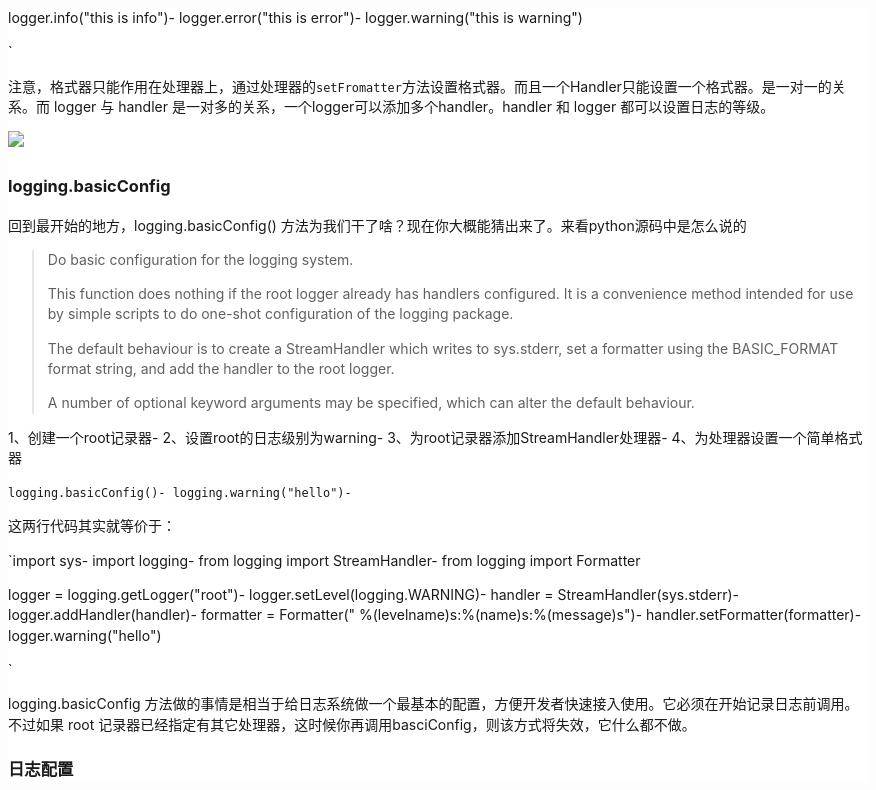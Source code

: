 logger.info("this is info")-
logger.error("this is error")-
logger.warning("this is warning")

`

注意，格式器只能作用在处理器上，通过处理器的`setFromatter`方法设置格式器。而且一个Handler只能设置一个格式器。是一对一的关系。而 logger 与 handler 是一对多的关系，一个logger可以添加多个handler。handler 和 logger 都可以设置日志的等级。

![](https://cubox.pro/c/filters:no_upscale()?imageUrl=https%3A%2F%2Fmmbiz.qpic.cn%2Fmmbiz_png%2FrO1ibUkmNGMlyASvLaJQHMlkiaft6WlvZaot0HWBa0NP7ibaGBG9GyibRrSFnHPkxfPPtu2xjN6dkqQoXzAf3n5yuA%2F640%3Fwx_fmt%3Dpng)

### logging.basicConfig

回到最开始的地方，logging.basicConfig() 方法为我们干了啥？现在你大概能猜出来了。来看python源码中是怎么说的

> Do basic configuration for the logging system.
> 
> This function does nothing if the root logger already has handlers configured. It is a convenience method intended for use by simple scripts to do one-shot configuration of the logging package.
> 
> The default behaviour is to create a StreamHandler which writes to sys.stderr, set a formatter using the BASIC\_FORMAT format string, and add the handler to the root logger.
> 
> A number of optional keyword arguments may be specified, which can alter the default behaviour.

1、创建一个root记录器-
2、设置root的日志级别为warning-
3、为root记录器添加StreamHandler处理器-
4、为处理器设置一个简单格式器

`logging.basicConfig()-
logging.warning("hello")-
`

这两行代码其实就等价于：

`import sys-
import logging-
from logging import StreamHandler-
from logging import Formatter

logger = logging.getLogger("root")-
logger.setLevel(logging.WARNING)-
handler = StreamHandler(sys.stderr)-
logger.addHandler(handler)-
formatter = Formatter(" %(levelname)s:%(name)s:%(message)s")-
handler.setFormatter(formatter)-
logger.warning("hello")

`

logging.basicConfig 方法做的事情是相当于给日志系统做一个最基本的配置，方便开发者快速接入使用。它必须在开始记录日志前调用。不过如果 root 记录器已经指定有其它处理器，这时候你再调用basciConfig，则该方式将失效，它什么都不做。

### 日志配置
